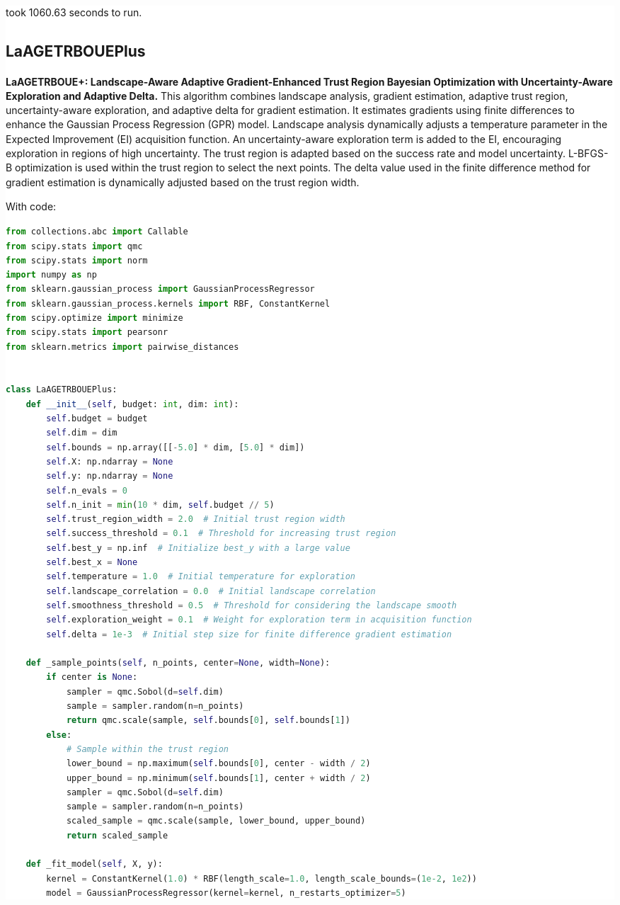 took 1060.63 seconds to run.

## LaAGETRBOUEPlus
**LaAGETRBOUE+: Landscape-Aware Adaptive Gradient-Enhanced Trust Region Bayesian Optimization with Uncertainty-Aware Exploration and Adaptive Delta.** This algorithm combines landscape analysis, gradient estimation, adaptive trust region, uncertainty-aware exploration, and adaptive delta for gradient estimation. It estimates gradients using finite differences to enhance the Gaussian Process Regression (GPR) model. Landscape analysis dynamically adjusts a temperature parameter in the Expected Improvement (EI) acquisition function. An uncertainty-aware exploration term is added to the EI, encouraging exploration in regions of high uncertainty. The trust region is adapted based on the success rate and model uncertainty. L-BFGS-B optimization is used within the trust region to select the next points. The delta value used in the finite difference method for gradient estimation is dynamically adjusted based on the trust region width.


With code:
```python
from collections.abc import Callable
from scipy.stats import qmc
from scipy.stats import norm
import numpy as np
from sklearn.gaussian_process import GaussianProcessRegressor
from sklearn.gaussian_process.kernels import RBF, ConstantKernel
from scipy.optimize import minimize
from scipy.stats import pearsonr
from sklearn.metrics import pairwise_distances


class LaAGETRBOUEPlus:
    def __init__(self, budget: int, dim: int):
        self.budget = budget
        self.dim = dim
        self.bounds = np.array([[-5.0] * dim, [5.0] * dim])
        self.X: np.ndarray = None
        self.y: np.ndarray = None
        self.n_evals = 0
        self.n_init = min(10 * dim, self.budget // 5)
        self.trust_region_width = 2.0  # Initial trust region width
        self.success_threshold = 0.1  # Threshold for increasing trust region
        self.best_y = np.inf  # Initialize best_y with a large value
        self.best_x = None
        self.temperature = 1.0  # Initial temperature for exploration
        self.landscape_correlation = 0.0  # Initial landscape correlation
        self.smoothness_threshold = 0.5  # Threshold for considering the landscape smooth
        self.exploration_weight = 0.1  # Weight for exploration term in acquisition function
        self.delta = 1e-3  # Initial step size for finite difference gradient estimation

    def _sample_points(self, n_points, center=None, width=None):
        if center is None:
            sampler = qmc.Sobol(d=self.dim)
            sample = sampler.random(n=n_points)
            return qmc.scale(sample, self.bounds[0], self.bounds[1])
        else:
            # Sample within the trust region
            lower_bound = np.maximum(self.bounds[0], center - width / 2)
            upper_bound = np.minimum(self.bounds[1], center + width / 2)
            sampler = qmc.Sobol(d=self.dim)
            sample = sampler.random(n=n_points)
            scaled_sample = qmc.scale(sample, lower_bound, upper_bound)
            return scaled_sample

    def _fit_model(self, X, y):
        kernel = ConstantKernel(1.0) * RBF(length_scale=1.0, length_scale_bounds=(1e-2, 1e2))
        model = GaussianProcessRegressor(kernel=kernel, n_restarts_optimizer=5)
```